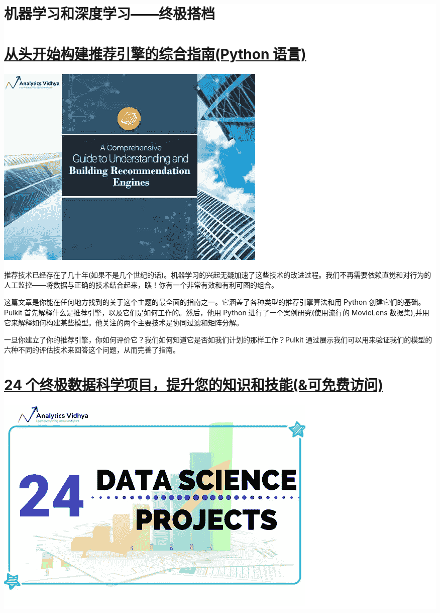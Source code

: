 # 机器学习和深度学习——终极搭档

# [从头开始构建推荐引擎的综合指南(Python 语言)](https://www.analyticsvidhya.com/blog/2018/06/comprehensive-guide-recommendation-engine-python/)

![](img/6f9b0531bb41c55f303ced2c6c49d487.png)

推荐技术已经存在了几十年(如果不是几个世纪的话)。机器学习的兴起无疑加速了这些技术的改进过程。我们不再需要依赖直觉和对行为的人工监控——将数据与正确的技术结合起来，瞧！你有一个非常有效和有利可图的组合。

这篇文章是你能在任何地方找到的关于这个主题的最全面的指南之一。它涵盖了各种类型的推荐引擎算法和用 Python 创建它们的基础。Pulkit 首先解释什么是推荐引擎，以及它们是如何工作的。然后，他用 Python 进行了一个案例研究(使用流行的 MovieLens 数据集),并用它来解释如何构建某些模型。他关注的两个主要技术是协同过滤和矩阵分解。

一旦你建立了你的推荐引擎，你如何评价它？我们如何知道它是否如我们计划的那样工作？Pulkit 通过展示我们可以用来验证我们的模型的六种不同的评估技术来回答这个问题，从而完善了指南。

# [24 个终极数据科学项目，提升您的知识和技能(&可免费访问)](https://www.analyticsvidhya.com/blog/2018/05/24-ultimate-data-science-projects-to-boost-your-knowledge-and-skills/)

![](img/1f850b559727136b4630f44ee853a62e.png)
